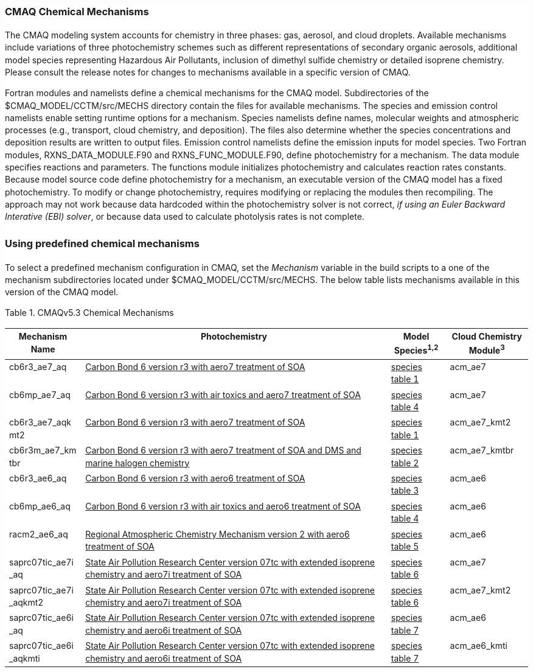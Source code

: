
### CMAQ Chemical Mechanisms

The CMAQ modeling system accounts for chemistry in three phases: gas, aerosol, and cloud droplets. Available mechanisms include variations of three photochemistry schemes such as different representations of secondary organic aerosols, additional model species representing Hazardous Air Pollutants, inclusion of dimethyl sulfide chemistry or detailed isoprene chemistry. Please consult the release notes for changes to mechanisms available in a specific version of CMAQ. 

Fortran modules and namelists define a chemical mechanisms for the CMAQ model. Subdirectories of the $CMAQ_MODEL/CCTM/src/MECHS directory contain the files for available mechanisms. The species and emission control namelists enable setting runtime options for a mechanism. Species namelists define names, molecular weights and atmospheric processes (e.g., transport, cloud chemistry, and deposition). The files also determine whether the species concentrations and deposition results are written to output files. Emission control namelists define the emission inputs for model species. Two Fortran modules, RXNS_DATA_MODULE.F90 and RXNS_FUNC_MODULE.F90, define photochemistry for a mechanism. The data module specifies reactions and parameters. The functions module initializes photochemistry and calculates reaction rates constants. Because model source code define photochemistry for a mechanism, an executable version of the CMAQ model has a fixed photochemistry. 
To modify or change photochemistry, requires modifying or replacing the modules then recompiling. The approach may not work because data hardcoded within the photochemistry solver is not correct, _if using an Euler Backward Interative (EBI) solver_, or because data used to calculate photolysis rates is not complete.

### Using predefined chemical mechanisms

To select a predefined mechanism configuration in CMAQ, set the *Mechanism* variable in the build scripts to a one of the mechanism subdirectories located under $CMAQ_MODEL/CCTM/src/MECHS. The below table lists mechanisms available in this version of the CMAQ model.

Table 1.  CMAQv5.3 Chemical Mechanisms

|**Mechanism Name** | **Photochemistry**                                   | **Model Species<sup>1,2</sup>**    | **Cloud Chemistry Module<sup>3</sup>** |
| ----------------- | ---------------------------------------------------- | -------------------- | ---------------------- |
| cb6r3_ae7_aq      | [Carbon Bond 6 version r3 with aero7 treatment of SOA](mechanism_information/cb6r3_ae7_aq/mech_cb6r3_ae7_aq.md) |  [species table 1](mechanism_information/cb6r3_ae7_aq/cb6r3_ae7_aq_species_table.md)                 | acm_ae7          |
| cb6mp_ae7_aq      | [Carbon Bond 6 version r3 with air toxics and aero7 treatment of SOA](mechanism_information/cb6r3_ae7_aq/mech_cb6r3_ae7_aq.md) | [species table 4](mechanism_information/cb6mp_ae7_aq/cb6mp_ae7_aq_species_table.md)                   | acm_ae7          |
| cb6r3_ae7_aqkmt2    | [Carbon Bond 6 version r3 with aero7 treatment of SOA](mechanism_information/cb6r3_ae7_aq/mech_cb6r3_ae7_aq.md) | [species table 1](mechanism_information/cb6r3_ae7_aq/cb6r3_ae7_aq_species_table.md)                   | acm_ae7_kmt2          |
| cb6r3m_ae7_kmtbr  | [Carbon Bond 6 version r3 with aero7 treatment of SOA and DMS and marine halogen chemistry](mechanism_information/cb6r3m_ae7_kmtbr/mech_cb6r3m_ae7_kmtbr.md) | [species table 2](mechanism_information/cb6r3m_ae7_kmtbr/cb6r3m_ae7_kmtbr_species_table.md)                   | acm_ae7_kmtbr          |
| cb6r3_ae6_aq      | [Carbon Bond 6 version r3 with aero6 treatment of SOA](mechanism_information/cb6r3_ae6_aq/mech_cb6r3_ae6_aq.md) | [species table 3](mechanism_information/cb6r3_ae6_aq/cb6r3_ae6_aq_species_table.md)                   | acm_ae6          |
| cb6mp_ae6_aq      | [Carbon Bond 6 version r3 with air toxics and aero6 treatment of SOA](mechanism_information/cb6r3_ae6_aq/mech_cb6r3_ae6_aq.md) | [species table 4](mechanism_information/cb6mp_ae6_aq/cb6mp_ae6_aq_species_table.md)                   | acm_ae6          |
| racm2_ae6_aq      | [Regional Atmospheric Chemistry Mechanism version 2 with aero6 treatment of SOA](mechanism_information/racm2_ae6_aq/mech_racm2_ae6_aq.md) | [species table 5](mechanism_information/racm2_ae6_aq/racm2_ae6_aq_species_table.md)                   | acm_ae6          |
| saprc07tic_ae7i_aq | [State Air Pollution Research Center version 07tc with extended isoprene chemistry and aero7i treatment of SOA]( mechanism_information/saprc07tic_ae7i_aq/mech_saprc07tic_ae7i_aq.md) | [species table 6](mechanism_information/saprc07tic_ae7i_aq/saprc07tic_ae7i_aq_species_table.md)                   | acm_ae7          |
| saprc07tic_ae7i_aqkmt2 | [State Air Pollution Research Center version 07tc with extended isoprene chemistry and aero7i treatment of SOA](mechanism_information/saprc07tic_ae7i_aq/mech_saprc07tic_ae7i_aq.md)  | [species table 6](mechanism_information/saprc07tic_ae7i_aq/saprc07tic_ae7i_aq_species_table.md)                   | acm_ae7_kmt2          |
| saprc07tic_ae6i_aq | [State Air Pollution Research Center version 07tc with extended isoprene chemistry and aero6i treatment of SOA]( mechanism_information/saprc07tic_ae6i_aq/mech_saprc07tic_ae6i_aq.md) | [species table 7](mechanism_information/saprc07tic_ae6i_aq/saprc07tic_ae6i_aq_species_table.md)                   | acm_ae6          |
| saprc07tic_ae6i_aqkmti | [State Air Pollution Research Center version 07tc with extended isoprene chemistry and aero6i treatment of SOA](mechanism_information/saprc07tic_ae6i_aq/mech_saprc07tic_ae6i_aq.md)  | [species table 7](mechanism_information/saprc07tic_ae6i_aq/saprc07tic_ae6i_aq_species_table.md)                   | acm_ae6_kmti          |